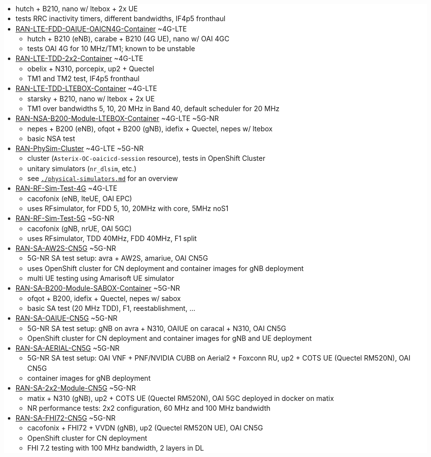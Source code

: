   - hutch + B210, nano w/ ltebox + 2x UE
  - tests RRC inactivity timers, different bandwidths, IF4p5 fronthaul
- [RAN-LTE-FDD-OAIUE-OAICN4G-Container](https://jenkins-oai.eurecom.fr/job/RAN-LTE-FDD-OAIUE-OAICN4G-Container/)
  ~4G-LTE
  - hutch + B210 (eNB), carabe + B210 (4G UE), nano w/ OAI 4GC
  - tests OAI 4G for 10 MHz/TM1; known to be unstable
- [RAN-LTE-TDD-2x2-Container](https://jenkins-oai.eurecom.fr/view/RAN/job/RAN-LTE-TDD-2x2-Container/)
  ~4G-LTE
  - obelix + N310, porcepix, up2 + Quectel
  - TM1 and TM2 test, IF4p5 fronthaul
- [RAN-LTE-TDD-LTEBOX-Container](https://jenkins-oai.eurecom.fr/job/RAN-LTE-TDD-LTEBOX-Container/)
  ~4G-LTE
  - starsky + B210, nano w/ ltebox + 2x UE
  - TM1 over bandwidths 5, 10, 20 MHz in Band 40, default scheduler for 20 MHz
- [RAN-NSA-B200-Module-LTEBOX-Container](https://jenkins-oai.eurecom.fr/job/RAN-NSA-B200-Module-LTEBOX-Container/)
  ~4G-LTE ~5G-NR
  - nepes + B200 (eNB), ofqot + B200 (gNB), idefix + Quectel, nepes w/ ltebox
  - basic NSA test
- [RAN-PhySim-Cluster](https://jenkins-oai.eurecom.fr/job/RAN-PhySim-Cluster/)
  ~4G-LTE ~5G-NR
  - cluster (`Asterix-OC-oaicicd-session` resource), tests in OpenShift Cluster
  - unitary simulators (`nr_dlsim`, etc.)
  - see [`./physical-simulators.md`](./physical-simulators.md) for an overview
- [RAN-RF-Sim-Test-4G](https://jenkins-oai.eurecom.fr/job/RAN-RF-Sim-Test-4G/)
  ~4G-LTE
  - cacofonix (eNB, lteUE, OAI EPC)
  - uses RFsimulator, for FDD 5, 10, 20MHz with core, 5MHz noS1
- [RAN-RF-Sim-Test-5G](https://jenkins-oai.eurecom.fr/job/RAN-RF-Sim-Test-5G/)
  ~5G-NR
  - cacofonix (gNB, nrUE, OAI 5GC)
  - uses RFsimulator, TDD 40MHz, FDD 40MHz, F1 split
- [RAN-SA-AW2S-CN5G](https://jenkins-oai.eurecom.fr/job/RAN-SA-AW2S-CN5G/)
  ~5G-NR
  - 5G-NR SA test setup: avra + AW2S, amariue, OAI CN5G
  - uses OpenShift cluster for CN deployment and container images for gNB deployment
  - multi UE testing using Amarisoft UE simulator
- [RAN-SA-B200-Module-SABOX-Container](https://jenkins-oai.eurecom.fr/job/RAN-SA-B200-Module-SABOX-Container/)
  ~5G-NR
  - ofqot + B200, idefix + Quectel, nepes w/ sabox
  - basic SA test (20 MHz TDD), F1, reestablishment, ...
- [RAN-SA-OAIUE-CN5G](https://jenkins-oai.eurecom.fr/job/RAN-SA-OAIUE-CN5G/)
  ~5G-NR
  - 5G-NR SA test setup: gNB on avra + N310, OAIUE on caracal + N310, OAI CN5G
  - OpenShift cluster for CN deployment and container images for gNB and UE deployment
- [RAN-SA-AERIAL-CN5G](https://jenkins-oai.eurecom.fr/job/RAN-SA-AERIAL-CN5G/)
  ~5G-NR
  - 5G-NR SA test setup: OAI VNF + PNF/NVIDIA CUBB on Aerial2 + Foxconn RU, up2 + COTS UE (Quectel RM520N), OAI CN5G
  - container images for gNB deployment
- [RAN-SA-2x2-Module-CN5G](https://jenkins-oai.eurecom.fr/view/RAN/job/RAN-SA-2x2-Module-CN5G/)
  ~5G-NR
  - matix + N310 (gNB), up2 + COTS UE (Quectel RM520N), OAI 5GC deployed in docker on matix
  - NR performance tests: 2x2 configuration, 60 MHz and 100 MHz bandwidth
- [RAN-SA-FHI72-CN5G](https://jenkins-oai.eurecom.fr/view/RAN/job/RAN-SA-FHI72-CN5G/)
  ~5G-NR
  - cacofonix + FHI72 + VVDN (gNB), up2 (Quectel RM520N UE), OAI CN5G
  - OpenShift cluster for CN deployment
  - FHI 7.2 testing with 100 MHz bandwidth, 2 layers in DL
